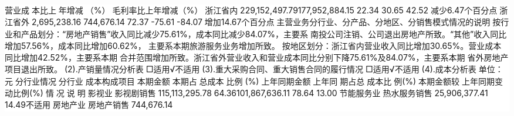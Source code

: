 营业成
本比上
年增减
（%）
毛利率比上年增减（%）
浙江省内
229,152,497.79177,952,884.15
22.34
30.65
42.52
减少6.47个百分点
浙江省外
2,695,238.16
744,676.14
72.37
-75.61
-84.07
增加14.67个百分点
主营业务分行业、分产品、分地区、分销售模式情况的说明
按行业和产品划分：“房地产销售”收入同比减少75.61%，成本同比减少84.07%，主要系
南投公司注销、公司退出房地产所致。“其他”收入同比增加57.56%，成本同比增加60.62%，
主要系本期旅游服务业务增加所致。
按地区划分：浙江省内营业收入同比增加30.65%。营业成本同比增加42.52%，主要系本期
合并范围增加所致。浙江省外营业收入和营业成本同比分别下降75.61%及84.07%，主要系本期
省外房地产项目退出所致。
(2).产销量情况分析表
□适用√不适用
(3).重大采购合同、重大销售合同的履行情况
□适用√不适用
(4).成本分析表
单位：元
分行业情况
分行业
成本构成项目
本期金额
本期占
总成本
比例
(%)
上年同期金额
上年同
期占总
成本比
例(%)
本期金额较
上年同期变
动比例(%)
情
况
说
明
影视业
影视剧销售
115,113,295.78
64.36101,867,636.11
78.64
13.00
节能服务业
热水服务销售
25,906,377.41
14.49不适用
房地产业
房地产销售
744,676.14